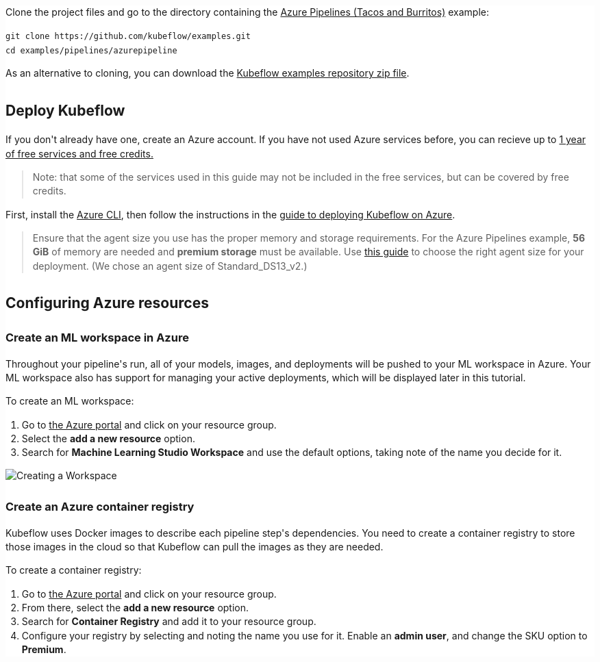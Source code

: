 Clone the project files and go to the directory containing the [Azure Pipelines (Tacos and Burritos)](https://github.com/kubeflow/examples/tree/master/pipelines) example:
```
git clone https://github.com/kubeflow/examples.git
cd examples/pipelines/azurepipeline
```
As an alternative to cloning, you can download the [Kubeflow examples repository zip file](https://github.com/kubeflow/examples/archive/master.zip).
## Deploy Kubeflow
If you don't already have one, create an Azure account. If you have not used Azure services before, you can recieve up to [1 year of free services and free credits.](https://azure.microsoft.com/en-ca/free/)

> Note: that some of the services used in this guide may not be included in the free services, but can be covered by free credits. 

First, install the [Azure CLI](https://docs.microsoft.com/en-us/cli/azure/install-azure-cli?view=azure-cli-latest), then follow the instructions in the [guide to deploying Kubeflow on Azure](https://www.kubeflow.org/docs/azure/deploy/install-kubeflow/). 

> Ensure that the agent size you use has the proper memory and storage requirements. For the Azure Pipelines example, **56 GiB** of memory are needed and **premium storage** must be available. Use [this guide](https://docs.microsoft.com/en-us/azure/virtual-machines/windows/sizes) to choose the right agent size for your deployment. (We chose an agent size of Standard_DS13_v2.)

## Configuring Azure resources
### Create an ML workspace in Azure
Throughout your pipeline's run, all of your models, images, and deployments will be pushed to your ML workspace in Azure. Your ML workspace also has support for managing your active deployments, which will be displayed later in this tutorial.

To create an ML workspace:

1. Go to [the Azure portal](portal.azure.com) and click on your resource group. 
2. Select the **add a new resource** option. 
3. Search for **Machine Learning Studio Workspace** and use the default options, taking note of the name you decide for it. 

<img src="/images/creatingWS.PNG" 
    alt="Creating a Workspace"
    class="mt-3 mb-3 p-3 border border-info rounded">

### Create an Azure container registry
Kubeflow uses Docker images to describe each pipeline step's dependencies. You need to create a container registry to store those images in the cloud so that Kubeflow can pull the images as they are needed.

To create a container registry:

1. Go to [the Azure portal](portal.azure.com) and click on your resource group. 
2. From there, select the **add a new resource** option. 
3. Search for **Container Registry** and add it to your resource group.
4. Configure your registry by selecting and noting the name you use for it. Enable an **admin user**, and change the SKU option to **Premium**. 
